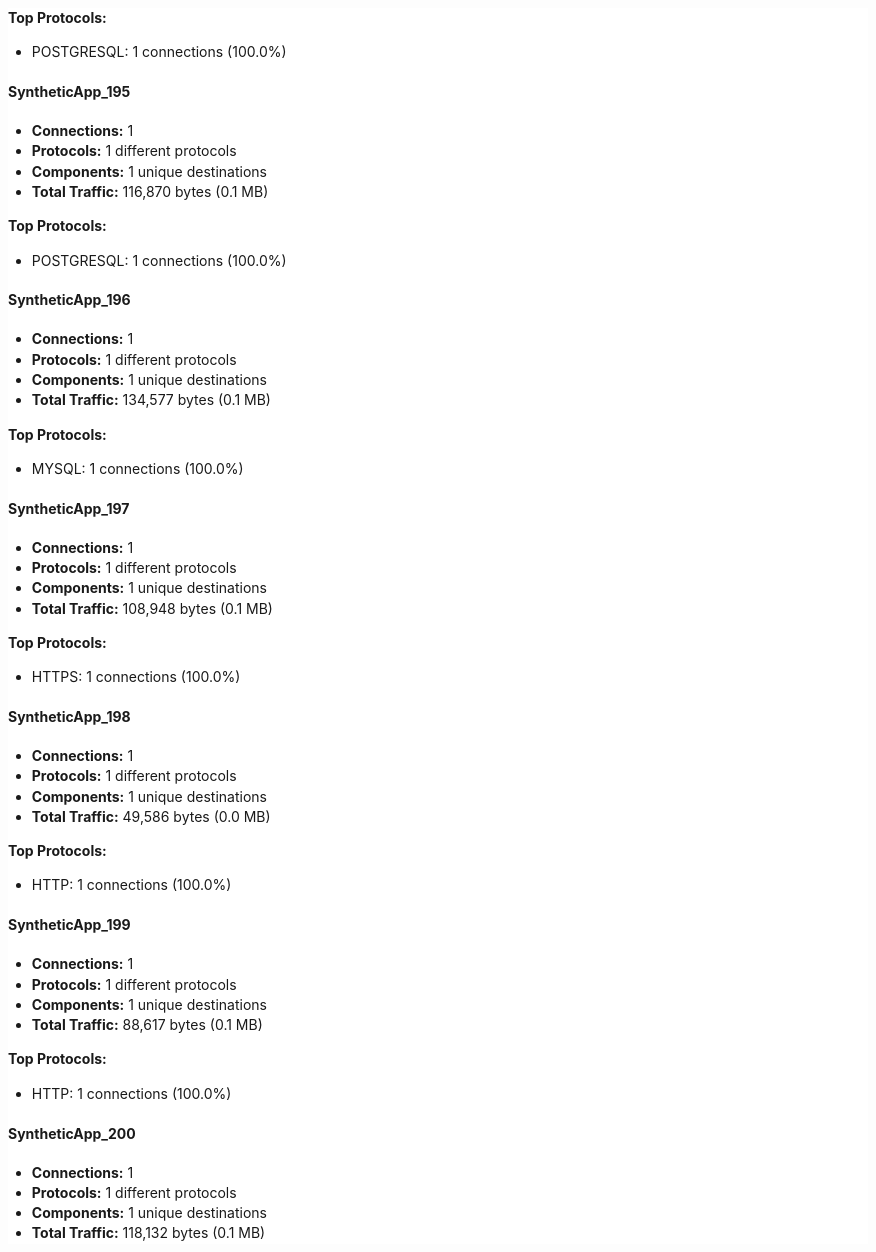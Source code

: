 **Top Protocols:**
- POSTGRESQL: 1 connections (100.0%)

#### SyntheticApp_195
- **Connections:** 1
- **Protocols:** 1 different protocols
- **Components:** 1 unique destinations
- **Total Traffic:** 116,870 bytes (0.1 MB)

**Top Protocols:**
- POSTGRESQL: 1 connections (100.0%)

#### SyntheticApp_196
- **Connections:** 1
- **Protocols:** 1 different protocols
- **Components:** 1 unique destinations
- **Total Traffic:** 134,577 bytes (0.1 MB)

**Top Protocols:**
- MYSQL: 1 connections (100.0%)

#### SyntheticApp_197
- **Connections:** 1
- **Protocols:** 1 different protocols
- **Components:** 1 unique destinations
- **Total Traffic:** 108,948 bytes (0.1 MB)

**Top Protocols:**
- HTTPS: 1 connections (100.0%)

#### SyntheticApp_198
- **Connections:** 1
- **Protocols:** 1 different protocols
- **Components:** 1 unique destinations
- **Total Traffic:** 49,586 bytes (0.0 MB)

**Top Protocols:**
- HTTP: 1 connections (100.0%)

#### SyntheticApp_199
- **Connections:** 1
- **Protocols:** 1 different protocols
- **Components:** 1 unique destinations
- **Total Traffic:** 88,617 bytes (0.1 MB)

**Top Protocols:**
- HTTP: 1 connections (100.0%)

#### SyntheticApp_200
- **Connections:** 1
- **Protocols:** 1 different protocols
- **Components:** 1 unique destinations
- **Total Traffic:** 118,132 bytes (0.1 MB)
